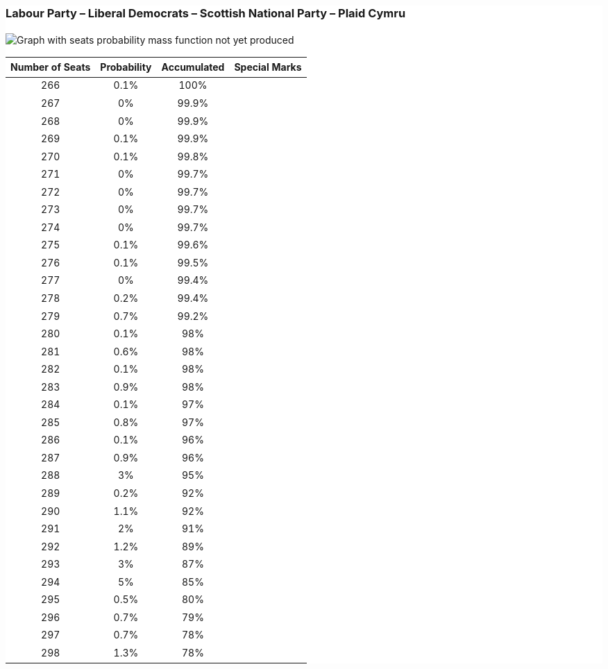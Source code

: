 ### Labour Party – Liberal Democrats – Scottish National Party – Plaid Cymru

![Graph with seats probability mass function not yet produced](2018-03-18-ICMResearch-coalitions-seats-pmf-lab–libdem–snp–pc.png "Seats Probability Mass Function")

| Number of Seats | Probability | Accumulated | Special Marks |
|:---------------:|:-----------:|:-----------:|:-------------:|
| 266 | 0.1% | 100% |  |
| 267 | 0% | 99.9% |  |
| 268 | 0% | 99.9% |  |
| 269 | 0.1% | 99.9% |  |
| 270 | 0.1% | 99.8% |  |
| 271 | 0% | 99.7% |  |
| 272 | 0% | 99.7% |  |
| 273 | 0% | 99.7% |  |
| 274 | 0% | 99.7% |  |
| 275 | 0.1% | 99.6% |  |
| 276 | 0.1% | 99.5% |  |
| 277 | 0% | 99.4% |  |
| 278 | 0.2% | 99.4% |  |
| 279 | 0.7% | 99.2% |  |
| 280 | 0.1% | 98% |  |
| 281 | 0.6% | 98% |  |
| 282 | 0.1% | 98% |  |
| 283 | 0.9% | 98% |  |
| 284 | 0.1% | 97% |  |
| 285 | 0.8% | 97% |  |
| 286 | 0.1% | 96% |  |
| 287 | 0.9% | 96% |  |
| 288 | 3% | 95% |  |
| 289 | 0.2% | 92% |  |
| 290 | 1.1% | 92% |  |
| 291 | 2% | 91% |  |
| 292 | 1.2% | 89% |  |
| 293 | 3% | 87% |  |
| 294 | 5% | 85% |  |
| 295 | 0.5% | 80% |  |
| 296 | 0.7% | 79% |  |
| 297 | 0.7% | 78% |  |
| 298 | 1.3% | 78% |  |